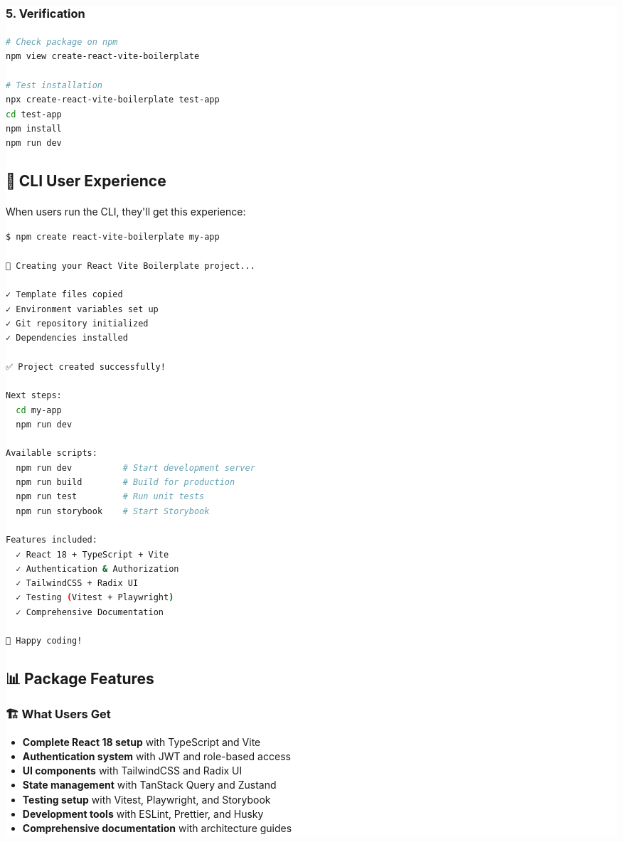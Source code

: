 ### 5. Verification
```bash
# Check package on npm
npm view create-react-vite-boilerplate

# Test installation
npx create-react-vite-boilerplate test-app
cd test-app
npm install
npm run dev
```

## 🎯 CLI User Experience

When users run the CLI, they'll get this experience:

```bash
$ npm create react-vite-boilerplate my-app

🚀 Creating your React Vite Boilerplate project...

✓ Template files copied
✓ Environment variables set up  
✓ Git repository initialized
✓ Dependencies installed

✅ Project created successfully!

Next steps:
  cd my-app
  npm run dev

Available scripts:
  npm run dev          # Start development server
  npm run build        # Build for production
  npm run test         # Run unit tests
  npm run storybook    # Start Storybook

Features included:
  ✓ React 18 + TypeScript + Vite
  ✓ Authentication & Authorization
  ✓ TailwindCSS + Radix UI
  ✓ Testing (Vitest + Playwright)
  ✓ Comprehensive Documentation

🎉 Happy coding!
```

## 📊 Package Features

### 🏗️ **What Users Get**
- **Complete React 18 setup** with TypeScript and Vite
- **Authentication system** with JWT and role-based access
- **UI components** with TailwindCSS and Radix UI
- **State management** with TanStack Query and Zustand
- **Testing setup** with Vitest, Playwright, and Storybook
- **Development tools** with ESLint, Prettier, and Husky
- **Comprehensive documentation** with architecture guides
